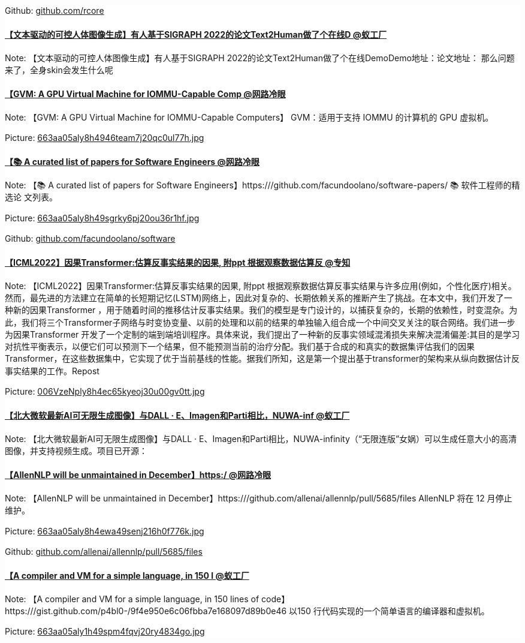 Github: [github.com/rcore](https://github.com/rcore)

#### [【文本驱动的可控人体图像生成】有人基于SIGRAPH 2022的论文Text2Human做了个在线D @蚁工厂](https://weibo.com/2194035935/LCA3b4ORL)

Note: 【文本驱动的可控人体图像生成】有人基于SIGRAPH 2022的论文Text2Human做了个在线DemoDemo地址：论文地址：   那么问题来了，全身skin会发生什么呢

#### [【GVM: A GPU Virtual Machine for IOMMU-Capable Comp @网路冷眼](https://weibo.com/1715118170/LCALGDtQy)

Note: 【GVM: A GPU Virtual Machine for IOMMU-Capable Computers】 GVM：适用于支持 IOMMU 的计算机的 GPU 虚拟机。 

Picture: [663aa05aly8h4946team7j20qc0ul77h.jpg](https://weibo.cn//mblog/pic/LCALGDtQy?rl=1)

#### [【📚 A curated list of papers for Software Engineers @网路冷眼](https://weibo.com/1715118170/LCGgCDNjT)

Note: 【📚 A curated list of papers for Software Engineers】https:///github.com/facundoolano/software-papers/ 📚 软件工程师的精选论 文列表。 

Picture: [663aa05aly8h49sgrky6pj20ou36r1hf.jpg](https://weibo.cn//mblog/pic/LCGgCDNjT?rl=1)

Github: [github.com/facundoolano/software](https://github.com/facundoolano/software)

#### [【ICML2022】因果Transformer:估算反事实结果的因果, 附ppt 根据观察数据估算反 @专知](https://weibo.com/6347446503/LDhlFC071)

Note: 【ICML2022】因果Transformer:估算反事实结果的因果, 附ppt 根据观察数据估算反事实结果与许多应用(例如，个性化医疗)相关。然而，最先进的方法建立在简单的长短期记忆(LSTM)网络上，因此对复杂的、长期依赖关系的推断产生了挑战。在本文中，我们开发了一种新的因果Transformer ，用于随着时间的推移估计反事实结果。我们的模型是专门设计的，以捕获复杂的，长期的依赖性，时变混杂。为此，我们将三个Transformer子网络与时变协变量、以前的处理和以前的结果的单独输入组合成一个中间交叉关注的联合网络。我们进一步为因果Transformer 开发了一个定制的端到端培训程序。具体来说，我们提出了一种新的反事实领域混淆损失来解决混淆偏差:其目的是学习对抗性平衡表示，以便它们可以预测下一个结果，但不能预测当前的治疗分配。我们基于合成的和真实的数据集评估我们的因果Transformer，在这些数据集中，它实现了优于当前基线的性能。据我们所知，这是第一个提出基于transformer的架构来从纵向数据估计反事实结果的工作。Repost

Picture: [006VzeNply8h4ec65kyeoj30u00gv0tt.jpg](https://weibo.cn//mblog/pic/LDhlFC071?rl=1)

#### [【北大微软最新AI可无限生成图像】与DALL · E、Imagen和Parti相比，NUWA-inf @蚁工厂](https://weibo.com/2194035935/LDjPEF7Zv)

Note: 【北大微软最新AI可无限生成图像】与DALL · E、Imagen和Parti相比，NUWA-infinity（“无限连版”女娲）可以生成任意大小的高清图像，并支持视频生成。项目已开源：   

#### [【AllenNLP will be unmaintained in December】https:/ @网路冷眼](https://weibo.com/1715118170/LDlU51aNJ)

Note: 【AllenNLP will be unmaintained in December】https:///github.com/allenai/allennlp/pull/5685/files AllenNLP 将在 12 月停止维护。 

Picture: [663aa05aly8h4ewa49senj216h0f776k.jpg](https://weibo.cn//mblog/pic/LDlU51aNJ?rl=1)

Github: [github.com/allenai/allennlp/pull/5685/files](https://github.com/allenai/allennlp/pull/5685/files)

#### [【A compiler and VM for a simple language, in 150 l @蚁工厂](https://weibo.com/2194035935/LDqiQxF3F)

Note: 【A compiler and VM for a simple language, in 150 lines of code】https:///gist.github.com/p4bl0-/9f4e950e6c06fbba7e168097d89b0e46 以150 行代码实现的一个简单语言的编译器和虚拟机。 

Picture: [663aa05aly1h49spm4fqvj20ry4834go.jpg](https://weibo.cn//mblog/pic/LDoQqdLZo?rl=1)
